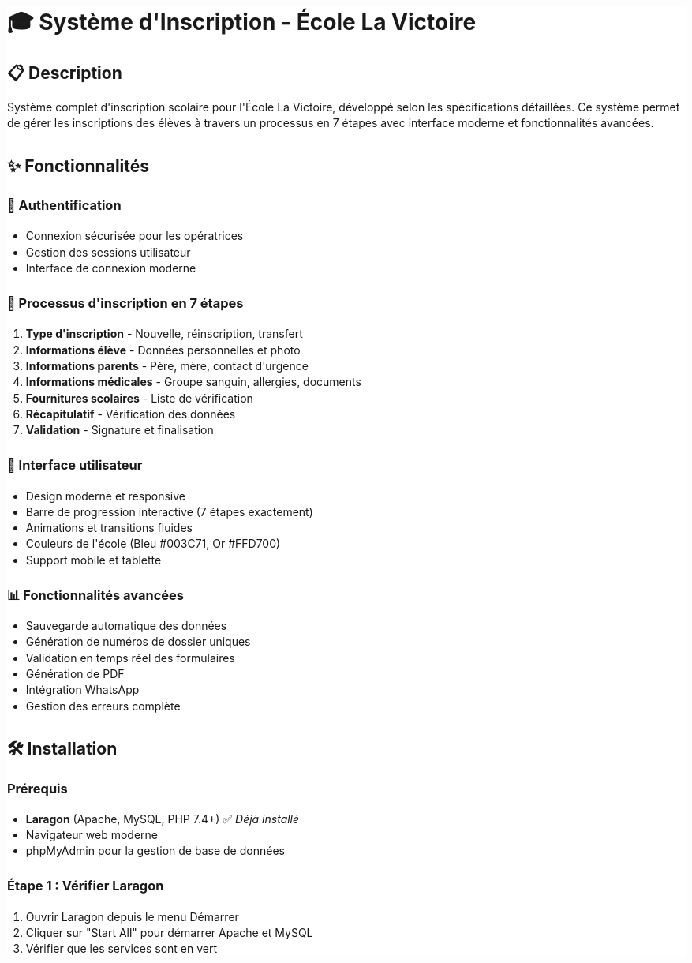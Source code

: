 # 🎓 Système d'Inscription - École La Victoire

## 📋 Description

Système complet d'inscription scolaire pour l'École La Victoire, développé selon les spécifications détaillées. Ce système permet de gérer les inscriptions des élèves à travers un processus en 7 étapes avec interface moderne et fonctionnalités avancées.

## ✨ Fonctionnalités

### 🔐 Authentification
- Connexion sécurisée pour les opératrices
- Gestion des sessions utilisateur
- Interface de connexion moderne

### 📝 Processus d'inscription en 7 étapes
1. **Type d'inscription** - Nouvelle, réinscription, transfert
2. **Informations élève** - Données personnelles et photo
3. **Informations parents** - Père, mère, contact d'urgence
4. **Informations médicales** - Groupe sanguin, allergies, documents
5. **Fournitures scolaires** - Liste de vérification
6. **Récapitulatif** - Vérification des données
7. **Validation** - Signature et finalisation

### 🎨 Interface utilisateur
- Design moderne et responsive
- Barre de progression interactive (7 étapes exactement)
- Animations et transitions fluides
- Couleurs de l'école (Bleu #003C71, Or #FFD700)
- Support mobile et tablette

### 📊 Fonctionnalités avancées
- Sauvegarde automatique des données
- Génération de numéros de dossier uniques
- Validation en temps réel des formulaires
- Génération de PDF
- Intégration WhatsApp
- Gestion des erreurs complète

## 🛠️ Installation

### Prérequis
- **Laragon** (Apache, MySQL, PHP 7.4+) ✅ *Déjà installé*
- Navigateur web moderne
- phpMyAdmin pour la gestion de base de données

### Étape 1 : Vérifier Laragon
1. Ouvrir Laragon depuis le menu Démarrer
2. Cliquer sur "Start All" pour démarrer Apache et MySQL
3. Vérifier que les services sont en vert
